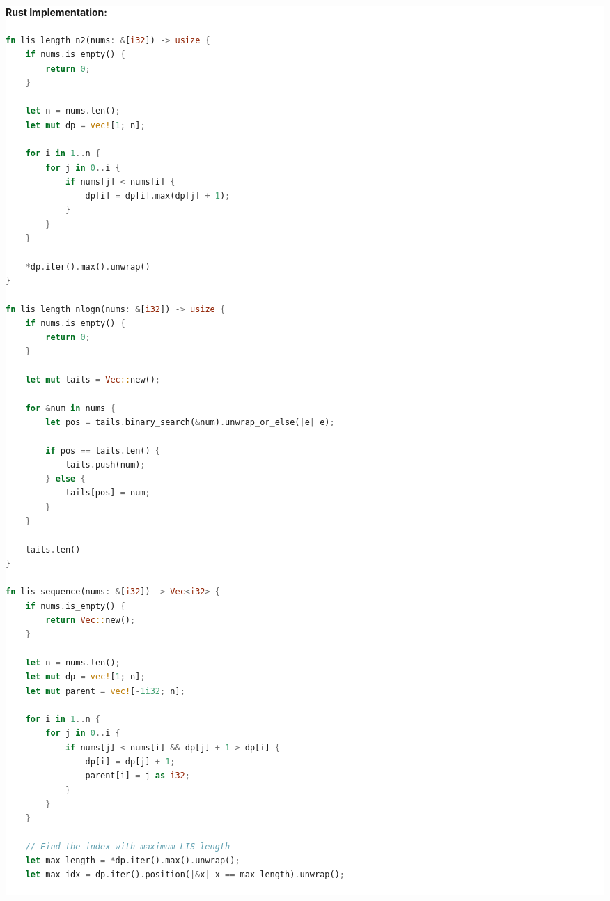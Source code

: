 #### Rust Implementation:

```rust
fn lis_length_n2(nums: &[i32]) -> usize {
    if nums.is_empty() {
        return 0;
    }
    
    let n = nums.len();
    let mut dp = vec![1; n];
    
    for i in 1..n {
        for j in 0..i {
            if nums[j] < nums[i] {
                dp[i] = dp[i].max(dp[j] + 1);
            }
        }
    }
    
    *dp.iter().max().unwrap()
}

fn lis_length_nlogn(nums: &[i32]) -> usize {
    if nums.is_empty() {
        return 0;
    }
    
    let mut tails = Vec::new();
    
    for &num in nums {
        let pos = tails.binary_search(&num).unwrap_or_else(|e| e);
        
        if pos == tails.len() {
            tails.push(num);
        } else {
            tails[pos] = num;
        }
    }
    
    tails.len()
}

fn lis_sequence(nums: &[i32]) -> Vec<i32> {
    if nums.is_empty() {
        return Vec::new();
    }
    
    let n = nums.len();
    let mut dp = vec![1; n];
    let mut parent = vec![-1i32; n];
    
    for i in 1..n {
        for j in 0..i {
            if nums[j] < nums[i] && dp[j] + 1 > dp[i] {
                dp[i] = dp[j] + 1;
                parent[i] = j as i32;
            }
        }
    }
    
    // Find the index with maximum LIS length
    let max_length = *dp.iter().max().unwrap();
    let max_idx = dp.iter().position(|&x| x == max_length).unwrap();
    
```